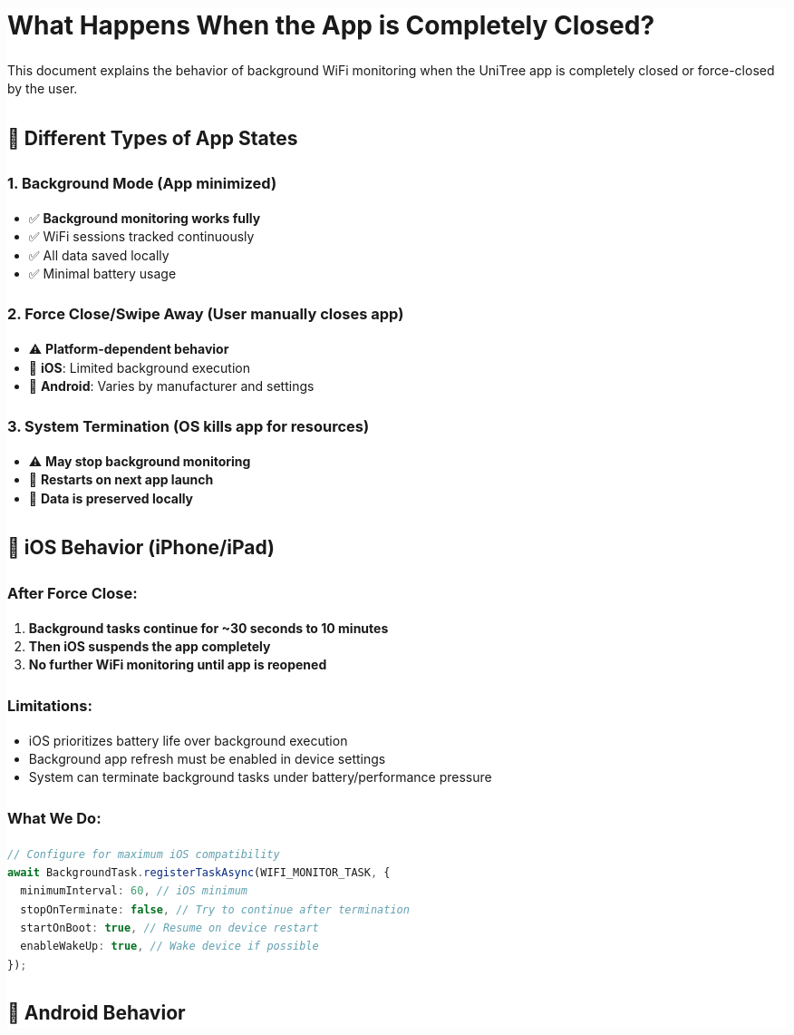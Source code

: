 # What Happens When the App is Completely Closed?

This document explains the behavior of background WiFi monitoring when the UniTree app is completely closed or force-closed by the user.

## 🔄 Different Types of App States

### 1. **Background Mode** (App minimized)
- ✅ **Background monitoring works fully**
- ✅ WiFi sessions tracked continuously
- ✅ All data saved locally
- ✅ Minimal battery usage

### 2. **Force Close/Swipe Away** (User manually closes app)
- ⚠️ **Platform-dependent behavior**
- 📱 **iOS**: Limited background execution
- 🤖 **Android**: Varies by manufacturer and settings

### 3. **System Termination** (OS kills app for resources)
- ⚠️ **May stop background monitoring**
- 🔄 **Restarts on next app launch**
- 💾 **Data is preserved locally**

## 📱 iOS Behavior (iPhone/iPad)

### After Force Close:
1. **Background tasks continue for ~30 seconds to 10 minutes**
2. **Then iOS suspends the app completely**
3. **No further WiFi monitoring until app is reopened**

### Limitations:
- iOS prioritizes battery life over background execution
- Background app refresh must be enabled in device settings
- System can terminate background tasks under battery/performance pressure

### What We Do:
```typescript
// Configure for maximum iOS compatibility
await BackgroundTask.registerTaskAsync(WIFI_MONITOR_TASK, {
  minimumInterval: 60, // iOS minimum
  stopOnTerminate: false, // Try to continue after termination
  startOnBoot: true, // Resume on device restart
  enableWakeUp: true, // Wake device if possible
});
```

## 🤖 Android Behavior

